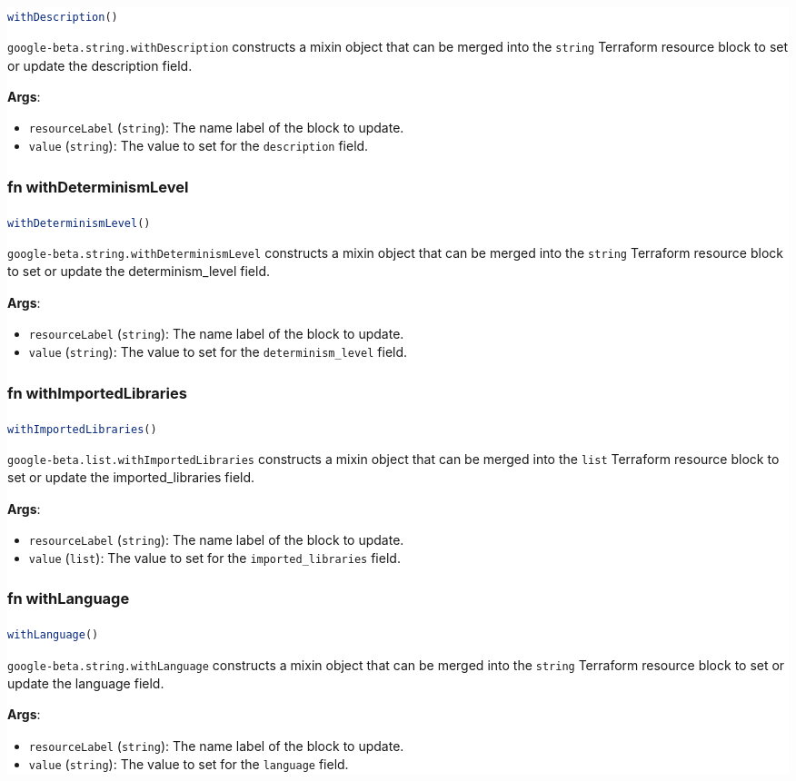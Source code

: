 ```ts
withDescription()
```

`google-beta.string.withDescription` constructs a mixin object that can be merged into the `string`
Terraform resource block to set or update the description field.



**Args**:
  - `resourceLabel` (`string`): The name label of the block to update.
  - `value` (`string`): The value to set for the `description` field.


### fn withDeterminismLevel

```ts
withDeterminismLevel()
```

`google-beta.string.withDeterminismLevel` constructs a mixin object that can be merged into the `string`
Terraform resource block to set or update the determinism_level field.



**Args**:
  - `resourceLabel` (`string`): The name label of the block to update.
  - `value` (`string`): The value to set for the `determinism_level` field.


### fn withImportedLibraries

```ts
withImportedLibraries()
```

`google-beta.list.withImportedLibraries` constructs a mixin object that can be merged into the `list`
Terraform resource block to set or update the imported_libraries field.



**Args**:
  - `resourceLabel` (`string`): The name label of the block to update.
  - `value` (`list`): The value to set for the `imported_libraries` field.


### fn withLanguage

```ts
withLanguage()
```

`google-beta.string.withLanguage` constructs a mixin object that can be merged into the `string`
Terraform resource block to set or update the language field.



**Args**:
  - `resourceLabel` (`string`): The name label of the block to update.
  - `value` (`string`): The value to set for the `language` field.
